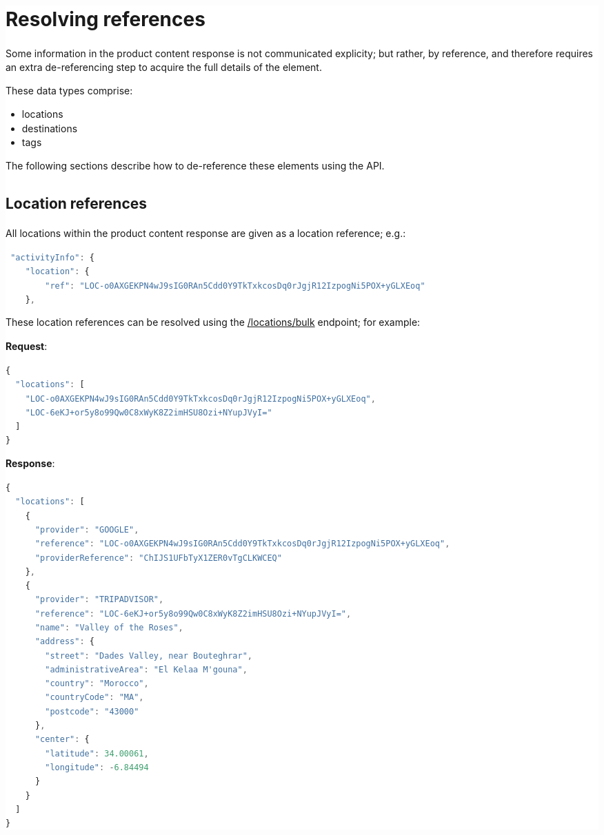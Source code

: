 # Resolving references

Some information in the product content response is not communicated explicity; but rather, by reference, and therefore requires an extra de-referencing step to acquire the full details of the element.

These data types comprise:

- locations
- destinations
- tags

The following sections describe how to de-reference these elements using the API.

## Location references

All locations within the product content response are given as a location reference; e.g.:

```javascript
 "activityInfo": {
    "location": {
        "ref": "LOC-o0AXGEKPN4wJ9sIG0RAn5Cdd0Y9TkTxkcosDq0rJgjR12IzpogNi5POX+yGLXEoq"
    },
```

These location references can be resolved using the [/locations/bulk](../../../openapi/reference/operation/locationsBulk) endpoint; for example:

**Request**:

```javascript
{
  "locations": [
    "LOC-o0AXGEKPN4wJ9sIG0RAn5Cdd0Y9TkTxkcosDq0rJgjR12IzpogNi5POX+yGLXEoq",
    "LOC-6eKJ+or5y8o99Qw0C8xWyK8Z2imHSU8Ozi+NYupJVyI="
  ]
}
```

**Response**:

```javascript
{
  "locations": [
    {
      "provider": "GOOGLE",
      "reference": "LOC-o0AXGEKPN4wJ9sIG0RAn5Cdd0Y9TkTxkcosDq0rJgjR12IzpogNi5POX+yGLXEoq",
      "providerReference": "ChIJS1UFbTyX1ZER0vTgCLKWCEQ"
    },
    {
      "provider": "TRIPADVISOR",
      "reference": "LOC-6eKJ+or5y8o99Qw0C8xWyK8Z2imHSU8Ozi+NYupJVyI=",
      "name": "Valley of the Roses",
      "address": {
        "street": "Dades Valley, near Bouteghrar",
        "administrativeArea": "El Kelaa M'gouna",
        "country": "Morocco",
        "countryCode": "MA",
        "postcode": "43000"
      },
      "center": {
        "latitude": 34.00061,
        "longitude": -6.84494
      }
    }
  ]
}
```